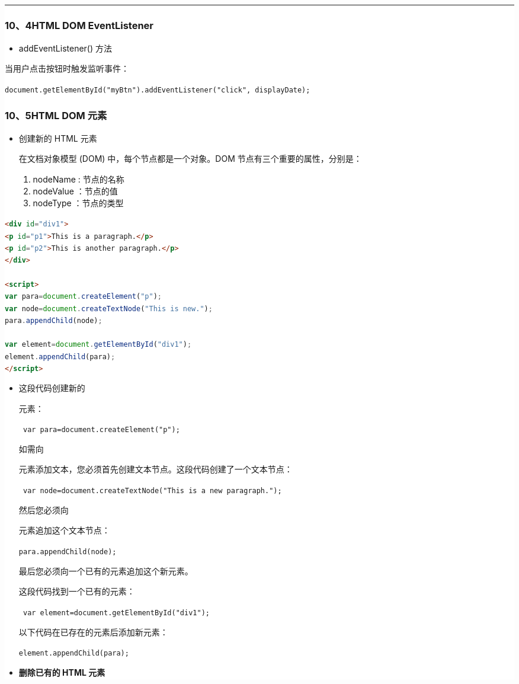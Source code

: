 ***

### 10、4**HTML DOM EventListener**

- addEventListener() 方法

当用户点击按钮时触发监听事件：

`document.getElementById("myBtn").addEventListener("click", displayDate);`

### 10、5**HTML DOM 元素**

- 创建新的 HTML 元素

  在文档对象模型 (DOM) 中，每个节点都是一个对象。DOM 节点有三个重要的属性，分别是：

  1. nodeName : 节点的名称
  2. nodeValue ：节点的值
  3. nodeType ：节点的类型

```html
<div id="div1">
<p id="p1">This is a paragraph.</p>
<p id="p2">This is another paragraph.</p>
</div>

<script>
var para=document.createElement("p");
var node=document.createTextNode("This is new.");
para.appendChild(node);

var element=document.getElementById("div1");
element.appendChild(para);
</script>
```

- 这段代码创建新的<p> 元素：

  ` var para=document.createElement("p");`

  如需向 <p> 元素添加文本，您必须首先创建文本节点。这段代码创建了一个文本节点： 

  ` var node=document.createTextNode("This is a new paragraph.");`

  然后您必须向 <p> 元素追加这个文本节点：

   `para.appendChild(node);`

  最后您必须向一个已有的元素追加这个新元素。 

  这段代码找到一个已有的元素：

  ` var element=document.getElementById("div1");`

  以下代码在已存在的元素后添加新元素：

   `element.appendChild(para);`

- **删除已有的 HTML 元素**
